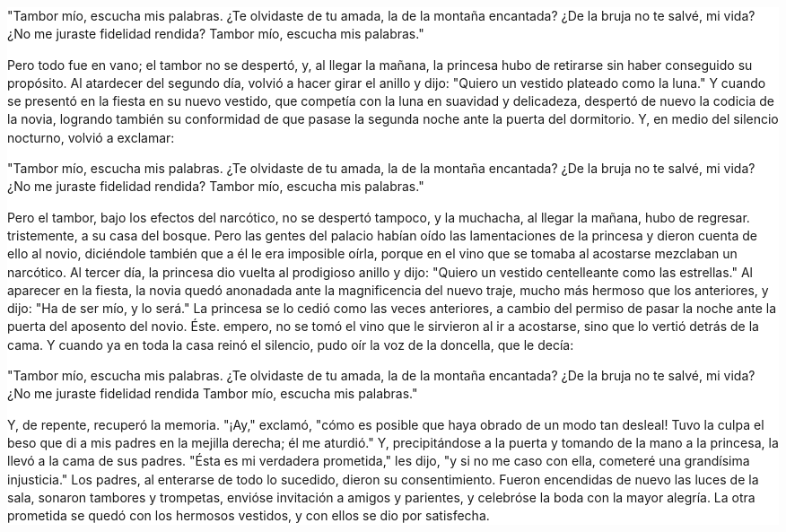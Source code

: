 "Tambor mío, escucha mis palabras.
¿Te olvidaste de tu amada,
la de la montaña encantada?
¿De la bruja no te salvé, mi vida?
¿No me juraste fidelidad rendida?
Tambor mío, escucha mis palabras."

Pero todo fue en vano; el tambor no se despertó, y, al llegar la mañana,
la princesa hubo de retirarse sin haber conseguido su propósito. Al
atardecer del segundo día, volvió a hacer girar el anillo y dijo:
"Quiero un vestido plateado como la luna." Y cuando se presentó en la
fiesta en su nuevo vestido, que competía con la luna en suavidad y
delicadeza, despertó de nuevo la codicia de la novia, logrando también
su conformidad de que pasase la segunda noche ante la puerta del
dormitorio. Y, en medio del silencio nocturno, volvió a exclamar:

"Tambor mío, escucha mis palabras.
¿Te olvidaste de tu amada,
la de la montaña encantada?
¿De la bruja no te salvé, mi vida?
¿No me juraste fidelidad rendida?
Tambor mío, escucha mis palabras."

Pero el tambor, bajo los efectos del narcótico, no se despertó tampoco,
y la muchacha, al llegar la mañana, hubo de regresar. tristemente, a su
casa del bosque. Pero las gentes del palacio habían oído las
lamentaciones de la princesa y dieron cuenta de ello al novio,
diciéndole también que a él le era imposible oírla, porque en el vino
que se tomaba al acostarse mezclaban un narcótico. Al tercer día, la
princesa dio vuelta al prodigioso anillo y dijo: "Quiero un vestido
centelleante como las estrellas." Al aparecer en la fiesta, la novia
quedó anonadada ante la magnificencia del nuevo traje, mucho más hermoso
que los anteriores, y dijo: "Ha de ser mío, y lo será." La princesa se
lo cedió como las veces anteriores, a cambio del permiso de pasar la
noche ante la puerta del aposento del novio. Éste. empero, no se tomó el
vino que le sirvieron al ir a acostarse, sino que lo vertió detrás de la
cama. Y cuando ya en toda la casa reinó el silencio, pudo oír la voz de
la doncella, que le decía:

"Tambor mío, escucha mis palabras.
¿Te olvidaste de tu amada,
la de la montaña encantada?
¿De la bruja no te salvé, mi vida?
¿No me juraste fidelidad rendida
Tambor mío, escucha mis palabras."

Y, de repente, recuperó la memoria. "¡Ay," exclamó, "cómo es posible
que haya obrado de un modo tan desleal! Tuvo la culpa el beso que di a
mis padres en la mejilla derecha; él me aturdió." Y, precipitándose a
la puerta y tomando de la mano a la princesa, la llevó a la cama de sus
padres. "Ésta es mi verdadera prometida," les dijo, "y si no me caso
con ella, cometeré una grandísima injusticia." Los padres, al enterarse
de todo lo sucedido, dieron su consentimiento. Fueron encendidas de
nuevo las luces de la sala, sonaron tambores y trompetas, envióse
invitación a amigos y parientes, y celebróse la boda con la mayor
alegría. La otra prometida se quedó con los hermosos vestidos, y con
ellos se dio por satisfecha.
